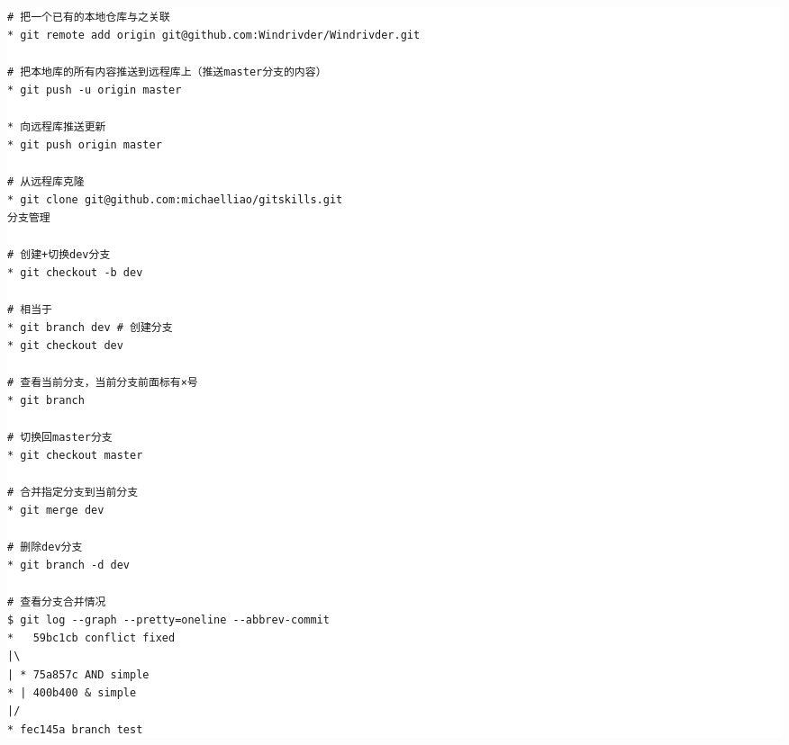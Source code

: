     # 把一个已有的本地仓库与之关联
    * git remote add origin git@github.com:Windrivder/Windrivder.git
    
    # 把本地库的所有内容推送到远程库上（推送master分支的内容）
    * git push -u origin master
    
    * 向远程库推送更新
    * git push origin master
    
    # 从远程库克隆
    * git clone git@github.com:michaelliao/gitskills.git
    分支管理
    
    # 创建+切换dev分支
    * git checkout -b dev
    
    # 相当于
    * git branch dev # 创建分支
    * git checkout dev
    
    # 查看当前分支，当前分支前面标有×号
    * git branch
    
    # 切换回master分支
    * git checkout master
    
    # 合并指定分支到当前分支
    * git merge dev
    
    # 删除dev分支
    * git branch -d dev
    
    # 查看分支合并情况
    $ git log --graph --pretty=oneline --abbrev-commit
    *   59bc1cb conflict fixed
    |\
    | * 75a857c AND simple
    * | 400b400 & simple
    |/
    * fec145a branch test
    